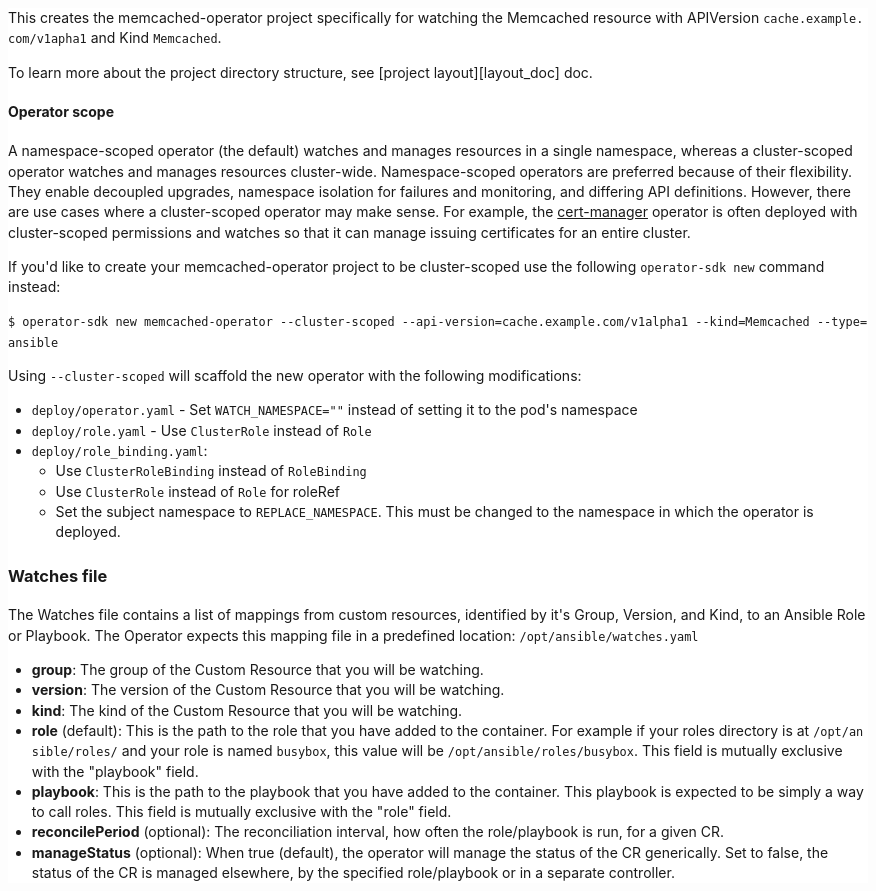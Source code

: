 This creates the memcached-operator project specifically for watching the
Memcached resource with APIVersion `cache.example.com/v1apha1` and Kind
`Memcached`.

To learn more about the project directory structure, see [project
layout][layout_doc] doc.

#### Operator scope

A namespace-scoped operator (the default) watches and manages resources in a single namespace, whereas a cluster-scoped operator watches and manages resources cluster-wide. Namespace-scoped operators are preferred because of their flexibility. They enable decoupled upgrades, namespace isolation for failures and monitoring, and differing API definitions. However, there are use cases where a cluster-scoped operator may make sense. For example, the [cert-manager](https://github.com/jetstack/cert-manager) operator is often deployed with cluster-scoped permissions and watches so that it can manage issuing certificates for an entire cluster.

If you'd like to create your memcached-operator project to be cluster-scoped use the following `operator-sdk new` command instead:
```
$ operator-sdk new memcached-operator --cluster-scoped --api-version=cache.example.com/v1alpha1 --kind=Memcached --type=ansible
```

Using `--cluster-scoped` will scaffold the new operator with the following modifications:
* `deploy/operator.yaml` - Set `WATCH_NAMESPACE=""` instead of setting it to the pod's namespace
* `deploy/role.yaml` - Use `ClusterRole` instead of `Role`
* `deploy/role_binding.yaml`:
  * Use `ClusterRoleBinding` instead of `RoleBinding`
  * Use `ClusterRole` instead of `Role` for roleRef
  * Set the subject namespace to `REPLACE_NAMESPACE`. This must be changed to the namespace in which the operator is deployed.

### Watches file

The Watches file contains a list of mappings from custom resources, identified
by it's Group, Version, and Kind, to an Ansible Role or Playbook. The Operator
expects this mapping file in a predefined location: `/opt/ansible/watches.yaml`

* **group**:  The group of the Custom Resource that you will be watching.
* **version**:  The version of the Custom Resource that you will be watching.
* **kind**:  The kind of the Custom Resource that you will be watching.
* **role** (default):  This is the path to the role that you have added to the
  container.  For example if your roles directory is at `/opt/ansible/roles/`
  and your role is named `busybox`, this value will be
  `/opt/ansible/roles/busybox`. This field is mutually exclusive with the
  "playbook" field.
* **playbook**:  This is the path to the playbook that you have added to the
  container. This playbook is expected to be simply a way to call roles. This
  field is mutually exclusive with the "role" field.
* **reconcilePeriod** (optional): The reconciliation interval, how often the
  role/playbook is run, for a given CR.
* **manageStatus** (optional): When true (default), the operator will manage
  the status of the CR generically. Set to false, the status of the CR is
  managed elsewhere, by the specified role/playbook or in a separate controller.
